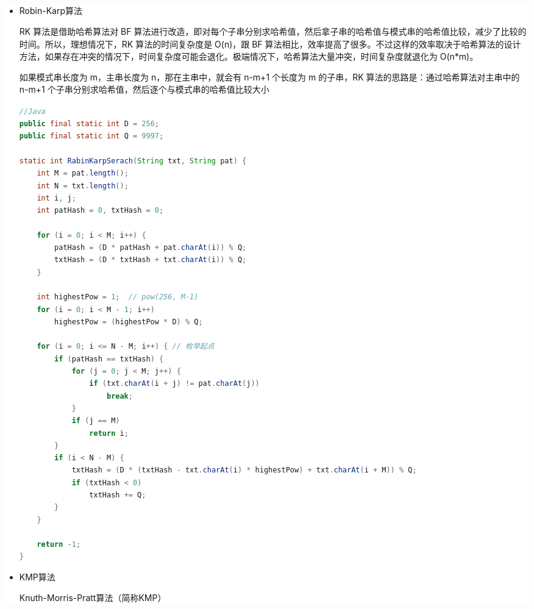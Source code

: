   

* Robin-Karp算法

  RK 算法是借助哈希算法对 BF 算法进行改造，即对每个子串分别求哈希值，然后拿子串的哈希值与模式串的哈希值比较，减少了比较的时间。所以，理想情况下，RK 算法的时间复杂度是 O(n)，跟 BF 算法相比，效率提高了很多。不过这样的效率取决于哈希算法的设计方法，如果存在冲突的情况下，时间复杂度可能会退化。极端情况下，哈希算法大量冲突，时间复杂度就退化为 O(n*m)。

  如果模式串长度为 m，主串长度为 n，那在主串中，就会有 n-m+1 个长度为 m 的子串，RK 算法的思路是：通过哈希算法对主串中的 n-m+1 个子串分别求哈希值，然后逐个与模式串的哈希值比较大小

  ```java
  //Java
  public final static int D = 256;
  public final static int Q = 9997;
  
  static int RabinKarpSerach(String txt, String pat) {
      int M = pat.length();
      int N = txt.length();
      int i, j;
      int patHash = 0, txtHash = 0;
  
      for (i = 0; i < M; i++) {
          patHash = (D * patHash + pat.charAt(i)) % Q;
          txtHash = (D * txtHash + txt.charAt(i)) % Q;
      }
  
      int highestPow = 1;  // pow(256, M-1)
      for (i = 0; i < M - 1; i++) 
          highestPow = (highestPow * D) % Q;
  
      for (i = 0; i <= N - M; i++) { // 枚举起点
          if (patHash == txtHash) {
              for (j = 0; j < M; j++) {
                  if (txt.charAt(i + j) != pat.charAt(j))
                      break;
              }
              if (j == M)
                  return i;
          }
          if (i < N - M) {
              txtHash = (D * (txtHash - txt.charAt(i) * highestPow) + txt.charAt(i + M)) % Q;
              if (txtHash < 0)
                  txtHash += Q;
          }
      }
  
      return -1;
  }
  ```

  

* KMP算法

  Knuth-Morris-Pratt算法（简称KMP）
